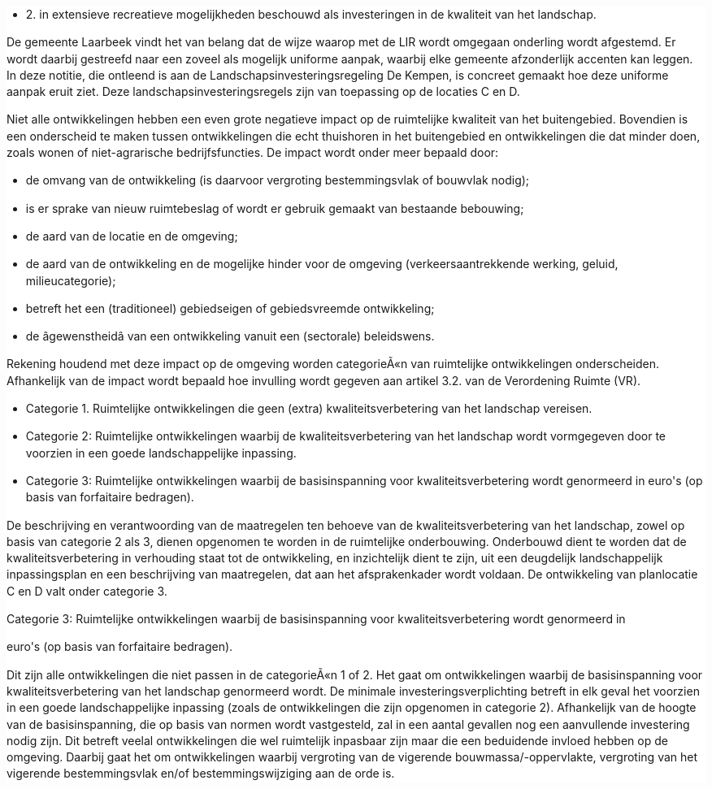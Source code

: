 * 2\. in extensieve recreatieve mogelijkheden beschouwd als investeringen in de kwaliteit van het landschap.

De gemeente Laarbeek vindt het van belang dat de wijze waarop met de LIR wordt omgegaan onderling wordt afgestemd. Er wordt daarbij gestreefd naar een zoveel als mogelijk uniforme aanpak, waarbij elke gemeente afzonderlijk accenten kan leggen. In deze notitie, die ontleend is aan de Landschapsinvesteringsregeling De Kempen, is concreet gemaakt hoe deze uniforme aanpak eruit ziet. Deze landschapsinvesteringsregels zijn van toepassing op de locaties C en D.

Niet alle ontwikkelingen hebben een even grote negatieve impact op de ruimtelijke kwaliteit van het buitengebied. Bovendien is een onderscheid te maken tussen ontwikkelingen die echt thuishoren in het buitengebied en ontwikkelingen die dat minder doen, zoals wonen of niet\-agrarische bedrijfsfuncties. De impact wordt onder meer bepaald door:

* de omvang van de ontwikkeling (is daarvoor vergroting bestemmingsvlak of bouwvlak nodig);

* is er sprake van nieuw ruimtebeslag of wordt er gebruik gemaakt van bestaande bebouwing;

* de aard van de locatie en de omgeving;

* de aard van de ontwikkeling en de mogelijke hinder voor de omgeving (verkeersaantrekkende werking, geluid, milieucategorie);

* betreft het een (traditioneel) gebiedseigen of gebiedsvreemde ontwikkeling;

* de âgewenstheidâ van een ontwikkeling vanuit een (sectorale) beleidswens.

Rekening houdend met deze impact op de omgeving worden categorieÃ«n van ruimtelijke ontwikkelingen onderscheiden. Afhankelijk van de impact wordt bepaald hoe invulling wordt gegeven aan artikel 3\.2\. van de Verordening Ruimte (VR).

* Categorie 1\. Ruimtelijke ontwikkelingen die geen (extra) kwaliteitsverbetering van het landschap vereisen.

* Categorie 2: Ruimtelijke ontwikkelingen waarbij de kwaliteitsverbetering van het landschap wordt vormgegeven door te voorzien in een goede landschappelijke inpassing.

* Categorie 3: Ruimtelijke ontwikkelingen waarbij de basisinspanning voor kwaliteitsverbetering wordt genormeerd in euro's (op basis van forfaitaire bedragen).

De beschrijving en verantwoording van de maatregelen ten behoeve van de kwaliteitsverbetering van het landschap, zowel op basis van categorie 2 als 3, dienen opgenomen te worden in de ruimtelijke onderbouwing. Onderbouwd dient te worden dat de kwaliteitsverbetering in verhouding staat tot de ontwikkeling, en inzichtelijk dient te zijn, uit een deugdelijk landschappelijk inpassingsplan en een beschrijving van maatregelen, dat aan het afsprakenkader wordt voldaan. De ontwikkeling van planlocatie C en D valt onder categorie 3\.

Categorie 3: Ruimtelijke ontwikkelingen waarbij de basisinspanning voor kwaliteitsverbetering wordt genormeerd in

euro's (op basis van forfaitaire bedragen).

Dit zijn alle ontwikkelingen die niet passen in de categorieÃ«n 1 of 2\. Het gaat om ontwikkelingen waarbij de basisinspanning voor kwaliteitsverbetering van het landschap genormeerd wordt. De minimale investeringsverplichting betreft in elk geval het voorzien in een goede landschappelijke inpassing (zoals de ontwikkelingen die zijn opgenomen in categorie 2\). Afhankelijk van de hoogte van de basisinspanning, die op basis van normen wordt vastgesteld, zal in een aantal gevallen nog een aanvullende investering nodig zijn. Dit betreft veelal ontwikkelingen die wel ruimtelijk inpasbaar zijn maar die een beduidende invloed hebben op de omgeving. Daarbij gaat het om ontwikkelingen waarbij vergroting van de vigerende bouwmassa/\-oppervlakte, vergroting van het vigerende bestemmingsvlak en/of bestemmingswijziging aan de orde is.
